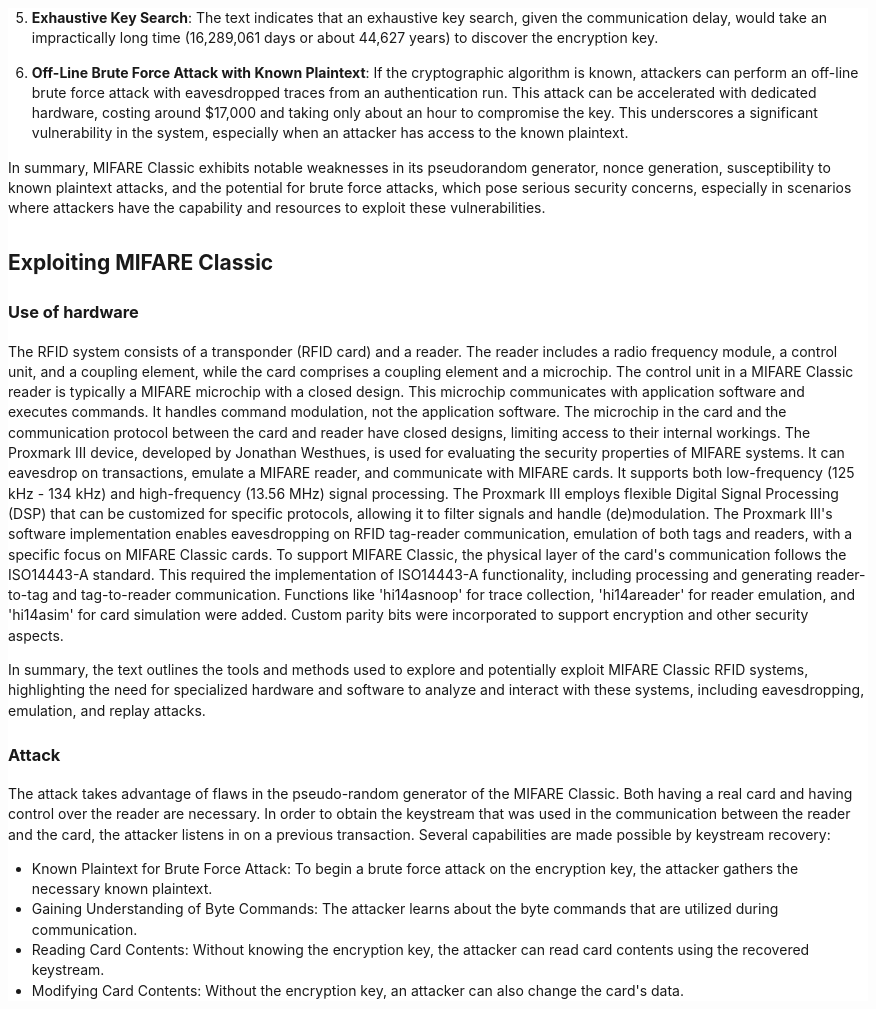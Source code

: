 5. **Exhaustive Key Search**: The text indicates that an exhaustive key search, given the communication delay, would take an impractically long time (16,289,061 days or about 44,627 years) to discover the encryption key.

6. **Off-Line Brute Force Attack with Known Plaintext**: If the cryptographic algorithm is known, attackers can perform an off-line brute force attack with eavesdropped traces from an authentication run. This attack can be accelerated with dedicated hardware, costing around $17,000 and taking only about an hour to compromise the key. This underscores a significant vulnerability in the system, especially when an attacker has access to the known plaintext.

In summary, MIFARE Classic exhibits notable weaknesses in its pseudorandom generator, nonce generation, susceptibility to known plaintext attacks, and the potential for brute force attacks, which pose serious security concerns, especially in scenarios where attackers have the capability and resources to exploit these vulnerabilities.


## Exploiting MIFARE Classic

### Use of hardware

The RFID system consists of a transponder (RFID card) and a reader. The reader includes a radio frequency module, a control unit, and a coupling element, while the card comprises a coupling element and a microchip. The control unit in a MIFARE Classic reader is typically a MIFARE microchip with a closed design. This microchip communicates with application software and executes commands. It handles command modulation, not the application software. The microchip in the card and the communication protocol between the card and reader have closed designs, limiting access to their internal workings. The Proxmark III device, developed by Jonathan Westhues, is used for evaluating the security properties of MIFARE systems. It can eavesdrop on transactions, emulate a MIFARE reader, and communicate with MIFARE cards. It supports both low-frequency (125 kHz - 134 kHz) and high-frequency (13.56 MHz) signal processing. The Proxmark III employs flexible Digital Signal Processing (DSP) that can be customized for specific protocols, allowing it to filter signals and handle (de)modulation. The Proxmark III's software implementation enables eavesdropping on RFID tag-reader communication, emulation of both tags and readers, with a specific focus on MIFARE Classic cards. To support MIFARE Classic, the physical layer of the card's communication follows the ISO14443-A standard. This required the implementation of ISO14443-A functionality, including processing and generating reader-to-tag and tag-to-reader communication. Functions like 'hi14asnoop' for trace collection, 'hi14areader' for reader emulation, and 'hi14asim' for card simulation were added. Custom parity bits were incorporated to support encryption and other security aspects.

In summary, the text outlines the tools and methods used to explore and potentially exploit MIFARE Classic RFID systems, highlighting the need for specialized hardware and software to analyze and interact with these systems, including eavesdropping, emulation, and replay attacks.

### Attack

The attack takes advantage of flaws in the pseudo-random generator of the MIFARE Classic. Both having a real card and having control over the reader are necessary. In order to obtain the keystream that was used in the communication between the reader and the card, the attacker listens in on a previous transaction. Several capabilities are made possible by keystream recovery:
   - Known Plaintext for Brute Force Attack: To begin a brute force attack on the encryption key, the attacker gathers the necessary known plaintext.
   - Gaining Understanding of Byte Commands: The attacker learns about the byte commands that are utilized during communication.
   - Reading Card Contents: Without knowing the encryption key, the attacker can read card contents using the recovered keystream.
   - Modifying Card Contents: Without the encryption key, an attacker can also change the card's data.
